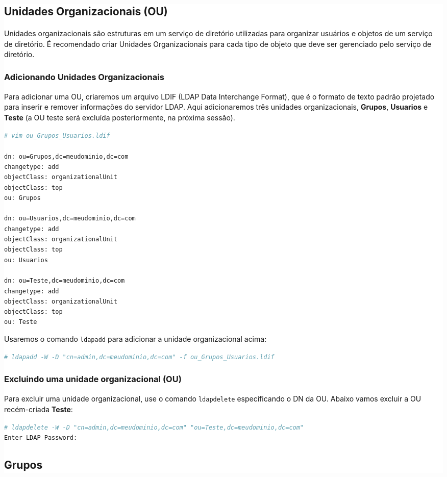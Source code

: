 
## Unidades Organizacionais (OU)

Unidades organizacionais são estruturas em um serviço de diretório utilizadas para organizar usuários e objetos de um serviço de diretório. É recomendado criar Unidades Organizacionais para cada tipo de objeto que deve ser gerenciado pelo serviço de diretório.

### Adicionando Unidades Organizacionais

Para adicionar uma OU, criaremos um arquivo LDIF (LDAP Data Interchange Format), que é o formato de texto padrão projetado para inserir e remover informações do servidor LDAP. Aqui adicionaremos três unidades organizacionais, **Grupos**, **Usuarios** e **Teste** (a OU teste será excluída posteriormente, na próxima sessão).

```bash
# vim ou_Grupos_Usuarios.ldif

dn: ou=Grupos,dc=meudominio,dc=com
changetype: add
objectClass: organizationalUnit
objectClass: top
ou: Grupos

dn: ou=Usuarios,dc=meudominio,dc=com
changetype: add
objectClass: organizationalUnit
objectClass: top
ou: Usuarios

dn: ou=Teste,dc=meudominio,dc=com
changetype: add
objectClass: organizationalUnit
objectClass: top
ou: Teste
```

Usaremos o comando `ldapadd` para adicionar a unidade organizacional acima:

```bash
# ldapadd -W -D "cn=admin,dc=meudominio,dc=com" -f ou_Grupos_Usuarios.ldif
```

### Excluindo uma unidade organizacional (OU)

Para excluir uma unidade organizacional, use o comando `ldapdelete` especificando o DN da OU. Abaixo vamos excluir a OU recém-criada **Teste**:

```bash
# ldapdelete -W -D "cn=admin,dc=meudominio,dc=com" "ou=Teste,dc=meudominio,dc=com"
Enter LDAP Password:
```

## Grupos
